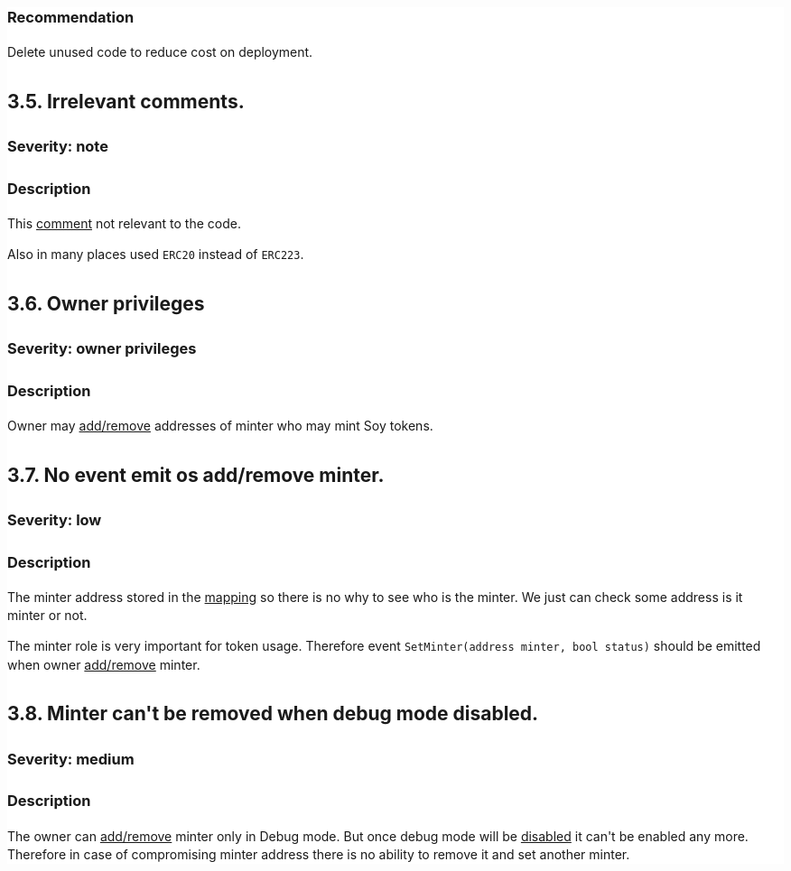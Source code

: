 ### Recommendation

Delete unused code to reduce cost on deployment.

## 3.5. Irrelevant comments. 

### Severity: note

### Description

This [comment](https://github.com/SoyFinance/smart-contracts/blob/ed3043a984d84e918bda502b86938d15afa21624/SoyTokenERC223.sol#L37) not relevant to the code.

Also in many places used `ERC20` instead of `ERC223`. 

## 3.6. Owner privileges

### Severity: owner privileges

### Description

Owner may [add/remove](https://github.com/SoyFinance/smart-contracts/blob/ed3043a984d84e918bda502b86938d15afa21624/SoyTokenERC223.sol#L734) addresses of minter who may mint Soy tokens.


## 3.7. No event emit os add/remove minter.

### Severity: low

### Description

The minter address stored in the [mapping](https://github.com/SoyFinance/smart-contracts/blob/ed3043a984d84e918bda502b86938d15afa21624/SoyTokenERC223.sol#L42) so there is no why to see who is the minter. We just can check some address is it minter or not.

The minter role is very important for token usage. Therefore event `SetMinter(address minter, bool status)` should be emitted when owner [add/remove](https://github.com/SoyFinance/smart-contracts/blob/ed3043a984d84e918bda502b86938d15afa21624/SoyTokenERC223.sol#L734) minter.

## 3.8. Minter can't be removed when debug mode disabled.

### Severity: medium

### Description

The owner can [add/remove](https://github.com/SoyFinance/smart-contracts/blob/ed3043a984d84e918bda502b86938d15afa21624/SoyTokenERC223.sol#L734) minter only in Debug mode. But once debug mode will be [disabled](https://github.com/SoyFinance/smart-contracts/blob/ed3043a984d84e918bda502b86938d15afa21624/SoyTokenERC223.sol#L739-L742) it can't be enabled any more. Therefore in case of compromising minter address there is no ability to remove it and set another minter.

